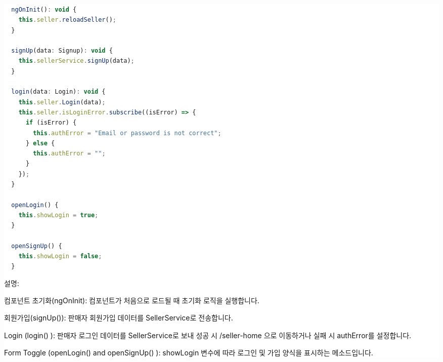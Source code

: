 <script>
     (adsbygoogle = window.adsbygoogle || []).push({});
</script>

```js
  ngOnInit(): void {
    this.seller.reloadSeller();
  }

  signUp(data: Signup): void {
    this.sellerService.signUp(data);
  }

  login(data: Login): void {
    this.seller.Login(data);
    this.seller.isLoginError.subscribe((isError) => {
      if (isError) {
        this.authError = "Email or password is not correct";
      } else {
        this.authError = "";
      }
    });
  }

  openLogin() {
    this.showLogin = true;
  }

  openSignUp() {
    this.showLogin = false;
  }
```

설명:

컴포넌트 초기화(ngOnInit): 컴포넌트가 처음으로 로드될 때 초기화 로직을 실행합니다.

회원가입(signUp()): 판매자 회원가입 데이터를 SellerService로 전송합니다.



<ins class="adsbygoogle"
     style="display:block"
     data-ad-client="ca-pub-4877378276818686"
     data-ad-slot="1107185301"
     data-ad-format="auto"
     data-full-width-responsive="true"></ins>

<script>
     (adsbygoogle = window.adsbygoogle || []).push({});
</script>

Login (login() ): 판매자 로그인 데이터를 SellerService로 보내 성공 시 /seller-home 으로 이동하거나 실패 시 authError를 설정합니다.

Form Toggle (openLogin() and openSignUp() ): showLogin 변수에 따라 로그인 및 가입 양식을 표시하는 메소드입니다.
